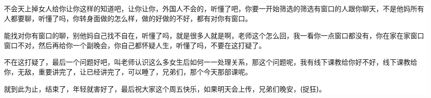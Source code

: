 不会天上掉女人给你让你这样的知道吧，让你让你，外国人不会的，听懂了吧，你要一开始筛选的筛选有窗口的人跟你聊天，不是他妈所有人都要聊，听懂了吗，你转身面做的怎么样，做的好做的不好，都有对你有窗口。

能找对你有窗口的聊，别他妈自己找不自在，听懂了吗，就是很多人就是啊，老师这个怎么回，我一看你一点窗口都没有，你在家在家窗口窗口不对，然后再给你一个副晚会，你自己都怀疑人生，听懂了吗，不要在这打疑了。

不在这打疑了，最后一个问题好吧，叫老师认识这么多女生后如何一一处理关系，那这个问题呢，我有线下课教给你好不好，线下课教给你，无敌，重要讲完了，让已经讲完了，可以睡了，兄弟们，那个今天那部课呢。

就到此为止，结束了，年轻就害好了，最后祝大家这个周五快乐，如果明天会上传，兄弟们晚安，(捉狂)。